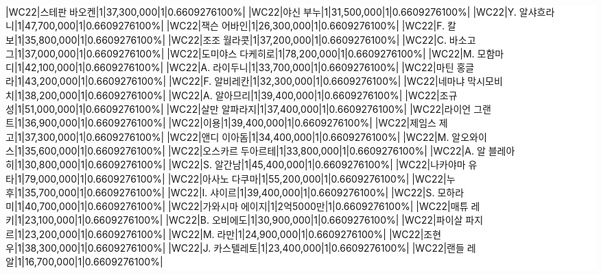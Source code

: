 |WC22|스테판 바오켄|1|37,300,000|1|0.6609276100%|
|WC22|야신 부누|1|31,500,000|1|0.6609276100%|
|WC22|Y. 알샤흐라니|1|47,700,000|1|0.6609276100%|
|WC22|잭슨 어바인|1|26,300,000|1|0.6609276100%|
|WC22|F. 칼보|1|35,800,000|1|0.6609276100%|
|WC22|조조 월라콧|1|37,200,000|1|0.6609276100%|
|WC22|C. 바소고그|1|37,000,000|1|0.6609276100%|
|WC22|도미야스 다케히로|1|78,200,000|1|0.6609276100%|
|WC22|M. 모함마디|1|42,100,000|1|0.6609276100%|
|WC22|A. 라이두니|1|33,700,000|1|0.6609276100%|
|WC22|마틴 홍글라|1|43,200,000|1|0.6609276100%|
|WC22|F. 알비레칸|1|32,300,000|1|0.6609276100%|
|WC22|네마냐 막시모비치|1|38,200,000|1|0.6609276100%|
|WC22|A. 알아므리|1|39,400,000|1|0.6609276100%|
|WC22|조규성|1|51,000,000|1|0.6609276100%|
|WC22|살만 알파라지|1|37,400,000|1|0.6609276100%|
|WC22|라이언 그랜트|1|36,900,000|1|0.6609276100%|
|WC22|이용|1|39,400,000|1|0.6609276100%|
|WC22|제임스 제고|1|37,300,000|1|0.6609276100%|
|WC22|앤디 이아돔|1|34,400,000|1|0.6609276100%|
|WC22|M. 알오와이스|1|35,600,000|1|0.6609276100%|
|WC22|오스카르 두아르테|1|33,800,000|1|0.6609276100%|
|WC22|A. 알 블레아히|1|30,800,000|1|0.6609276100%|
|WC22|S. 알간남|1|45,400,000|1|0.6609276100%|
|WC22|나카야마 유타|1|79,000,000|1|0.6609276100%|
|WC22|아사노 다쿠마|1|55,200,000|1|0.6609276100%|
|WC22|누후|1|35,700,000|1|0.6609276100%|
|WC22|I. 샤이르|1|39,400,000|1|0.6609276100%|
|WC22|S. 모하라미|1|40,700,000|1|0.6609276100%|
|WC22|가와시마 에이지|1|2억5000만|1|0.6609276100%|
|WC22|매튜 레키|1|23,100,000|1|0.6609276100%|
|WC22|B. 오비에도|1|30,900,000|1|0.6609276100%|
|WC22|파이살 파지르|1|23,200,000|1|0.6609276100%|
|WC22|M. 라만|1|24,900,000|1|0.6609276100%|
|WC22|조현우|1|38,300,000|1|0.6609276100%|
|WC22|J. 카스텔레토|1|23,400,000|1|0.6609276100%|
|WC22|랜들 레알|1|16,700,000|1|0.6609276100%|